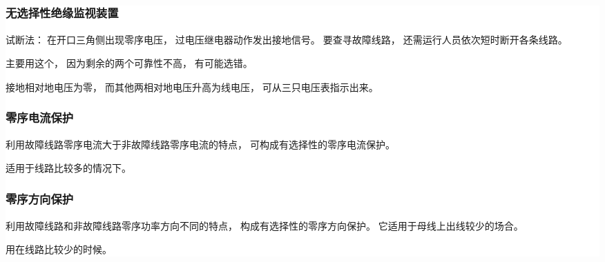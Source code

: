 ### 无选择性绝缘监视装置

试断法： 在开口三角侧出现零序电压， 过电压继电器动作发出接地信号。 要查寻故障线路， 还需运行人员依次短时断开各条线路。

主要用这个， 因为剩余的两个可靠性不高， 有可能选错。

接地相对地电压为零， 而其他两相对地电压升高为线电压， 可从三只电压表指示出来。

### 零序电流保护

利用故障线路零序电流大于非故障线路零序电流的特点， 可构成有选择性的零序电流保护。 

适用于线路比较多的情况下。

### 零序方向保护

利用故障线路和非故障线路零序功率方向不同的特点， 构成有选择性的零序方向保护。 它适用于母线上出线较少的场合。

用在线路比较少的时候。

